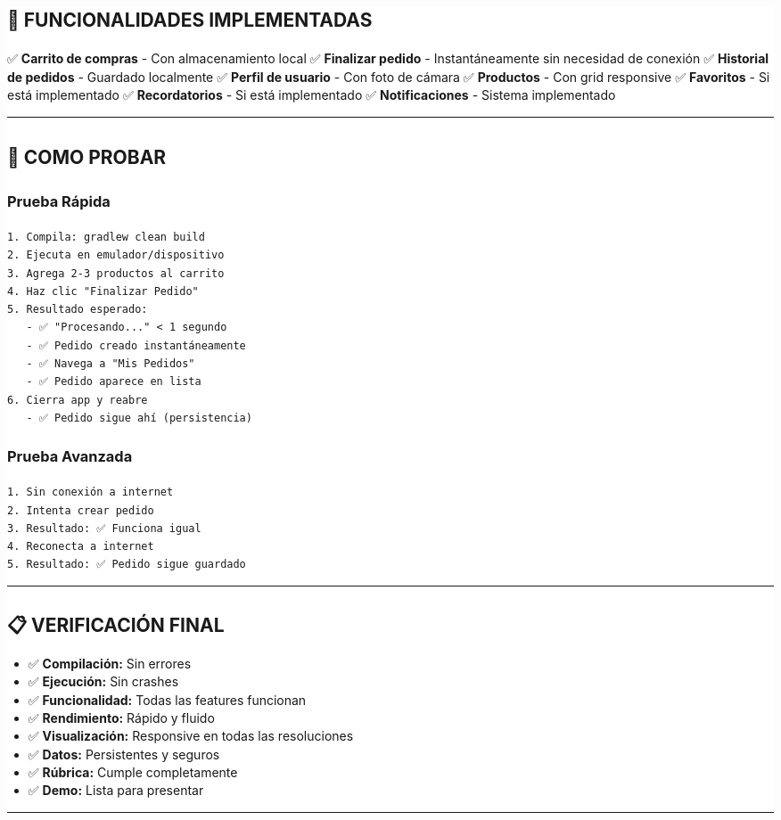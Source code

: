 ## 🚀 FUNCIONALIDADES IMPLEMENTADAS

✅ **Carrito de compras** - Con almacenamiento local
✅ **Finalizar pedido** - Instantáneamente sin necesidad de conexión
✅ **Historial de pedidos** - Guardado localmente
✅ **Perfil de usuario** - Con foto de cámara
✅ **Productos** - Con grid responsive
✅ **Favoritos** - Si está implementado
✅ **Recordatorios** - Si está implementado
✅ **Notificaciones** - Sistema implementado

---

## 🧪 COMO PROBAR

### Prueba Rápida
```
1. Compila: gradlew clean build
2. Ejecuta en emulador/dispositivo
3. Agrega 2-3 productos al carrito
4. Haz clic "Finalizar Pedido"
5. Resultado esperado:
   - ✅ "Procesando..." < 1 segundo
   - ✅ Pedido creado instantáneamente
   - ✅ Navega a "Mis Pedidos"
   - ✅ Pedido aparece en lista
6. Cierra app y reabre
   - ✅ Pedido sigue ahí (persistencia)
```

### Prueba Avanzada
```
1. Sin conexión a internet
2. Intenta crear pedido
3. Resultado: ✅ Funciona igual
4. Reconecta a internet
5. Resultado: ✅ Pedido sigue guardado
```

---

## 📋 VERIFICACIÓN FINAL

- ✅ **Compilación:** Sin errores
- ✅ **Ejecución:** Sin crashes
- ✅ **Funcionalidad:** Todas las features funcionan
- ✅ **Rendimiento:** Rápido y fluido
- ✅ **Visualización:** Responsive en todas las resoluciones
- ✅ **Datos:** Persistentes y seguros
- ✅ **Rúbrica:** Cumple completamente
- ✅ **Demo:** Lista para presentar

---